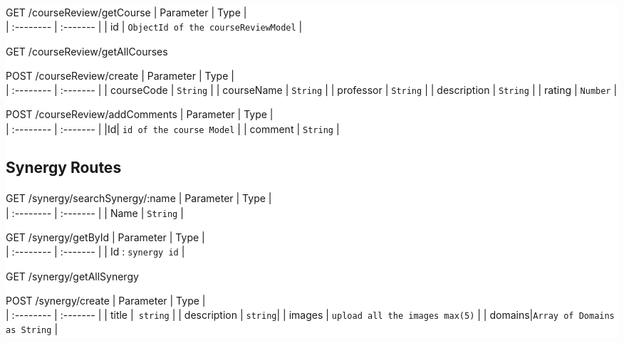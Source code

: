 
  GET /courseReview/getCourse
| Parameter | Type     |    
| :-------- | :------- | 
| id      | `ObjectId of the courseReviewModel` | 


  GET /courseReview/getAllCourses


  POST /courseReview/create
| Parameter | Type     |    
| :-------- | :------- | 
| courseCode      | `String` | 
| courseName      | `String` | 
| professor      | `String` | 
| description      | `String` | 
| rating      | `Number` | 



  POST /courseReview/addComments
| Parameter | Type     |    
| :-------- | :------- | 
|Id| `id of the course Model` | 
| comment      | `String` | 

## Synergy Routes

  GET /synergy/searchSynergy/:name
| Parameter | Type     |    
| :-------- | :------- | 
| Name      | `String` | 


  GET /synergy/getById
| Parameter | Type     |    
| :-------- | :------- | 
| Id : `synergy id` | 


  GET /synergy/getAllSynergy


  POST /synergy/create
| Parameter | Type     |    
| :-------- | :------- | 
| title |` string` | 
| description | `string`| 
| images | `upload all the images max(5)` | 
| domains|`Array of Domains as String` | 

